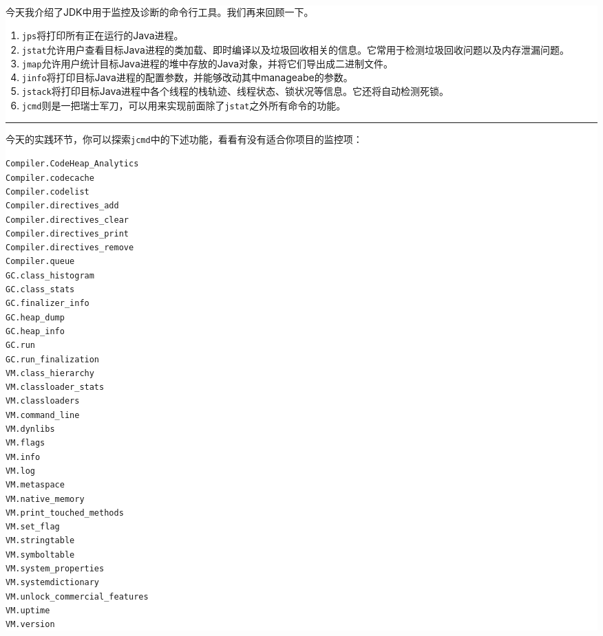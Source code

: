 今天我介绍了JDK中用于监控及诊断的命令行工具。我们再来回顾一下。

  1. `jps`将打印所有正在运行的Java进程。
  2. `jstat`允许用户查看目标Java进程的类加载、即时编译以及垃圾回收相关的信息。它常用于检测垃圾回收问题以及内存泄漏问题。
  3. `jmap`允许用户统计目标Java进程的堆中存放的Java对象，并将它们导出成二进制文件。
  4. `jinfo`将打印目标Java进程的配置参数，并能够改动其中manageabe的参数。
  5. `jstack`将打印目标Java进程中各个线程的栈轨迹、线程状态、锁状况等信息。它还将自动检测死锁。
  6. `jcmd`则是一把瑞士军刀，可以用来实现前面除了`jstat`之外所有命令的功能。

* * *

今天的实践环节，你可以探索`jcmd`中的下述功能，看看有没有适合你项目的监控项：

    
    
    Compiler.CodeHeap_Analytics
    Compiler.codecache
    Compiler.codelist
    Compiler.directives_add
    Compiler.directives_clear
    Compiler.directives_print
    Compiler.directives_remove
    Compiler.queue
    GC.class_histogram
    GC.class_stats
    GC.finalizer_info
    GC.heap_dump
    GC.heap_info
    GC.run
    GC.run_finalization
    VM.class_hierarchy
    VM.classloader_stats
    VM.classloaders
    VM.command_line
    VM.dynlibs
    VM.flags
    VM.info
    VM.log
    VM.metaspace
    VM.native_memory
    VM.print_touched_methods
    VM.set_flag
    VM.stringtable
    VM.symboltable
    VM.system_properties
    VM.systemdictionary
    VM.unlock_commercial_features
    VM.uptime
    VM.version
    

